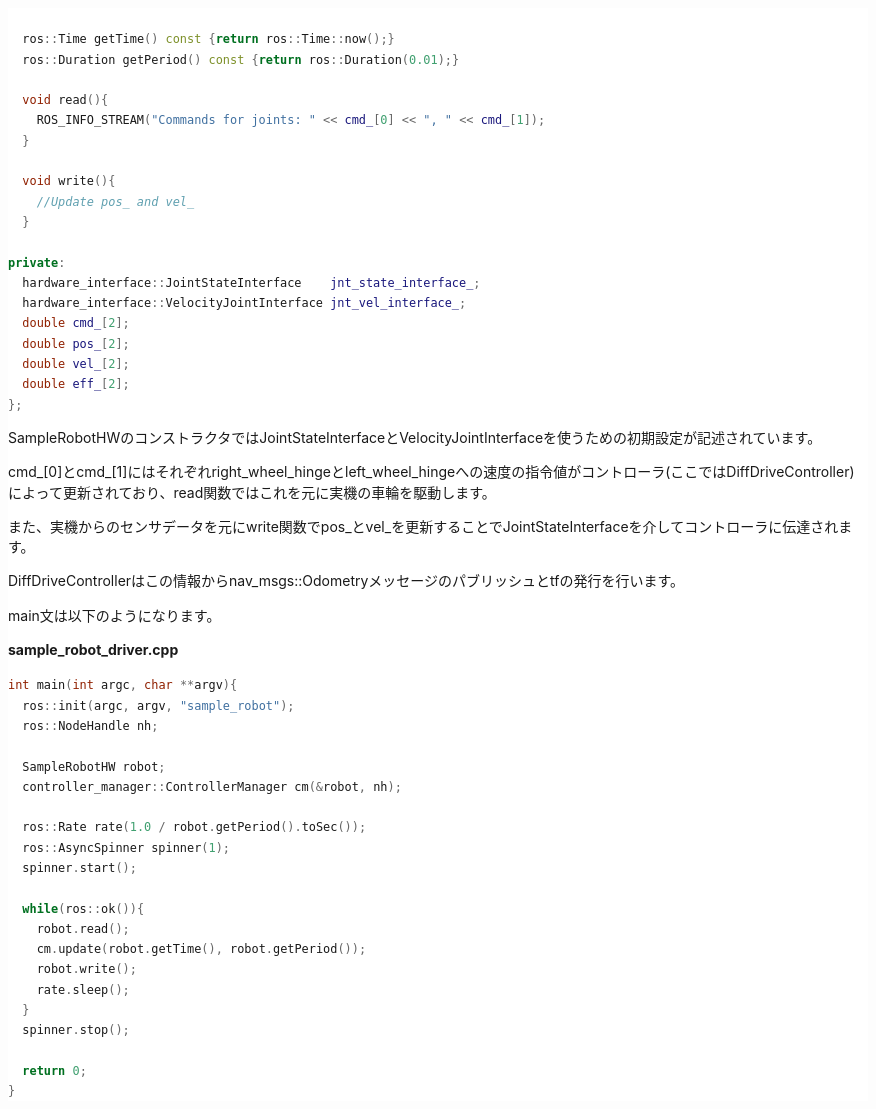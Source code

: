 ```cpp
  
  ros::Time getTime() const {return ros::Time::now();}
  ros::Duration getPeriod() const {return ros::Duration(0.01);}
  
  void read(){
    ROS_INFO_STREAM("Commands for joints: " << cmd_[0] << ", " << cmd_[1]);
  }

  void write(){
    //Update pos_ and vel_
  }

private:
  hardware_interface::JointStateInterface    jnt_state_interface_;
  hardware_interface::VelocityJointInterface jnt_vel_interface_;
  double cmd_[2];
  double pos_[2];
  double vel_[2];
  double eff_[2];
};
```

SampleRobotHWのコンストラクタではJointStateInterfaceとVelocityJointInterfaceを使うための初期設定が記述されています。

cmd_[0]とcmd_[1]にはそれぞれright_wheel_hingeとleft_wheel_hingeへの速度の指令値がコントローラ(ここではDiffDriveController)によって更新されており、read関数ではこれを元に実機の車輪を駆動します。

また、実機からのセンサデータを元にwrite関数でpos_とvel_を更新することでJointStateInterfaceを介してコントローラに伝達されます。

DiffDriveControllerはこの情報からnav_msgs::Odometryメッセージのパブリッシュとtfの発行を行います。

main文は以下のようになります。

**sample_robot_driver.cpp**

```cpp
int main(int argc, char **argv){
  ros::init(argc, argv, "sample_robot");
  ros::NodeHandle nh;
    
  SampleRobotHW robot;
  controller_manager::ControllerManager cm(&robot, nh);

  ros::Rate rate(1.0 / robot.getPeriod().toSec());
  ros::AsyncSpinner spinner(1);
  spinner.start();

  while(ros::ok()){
    robot.read();
    cm.update(robot.getTime(), robot.getPeriod());
    robot.write();
    rate.sleep();
  }
  spinner.stop();

  return 0;
}
```
